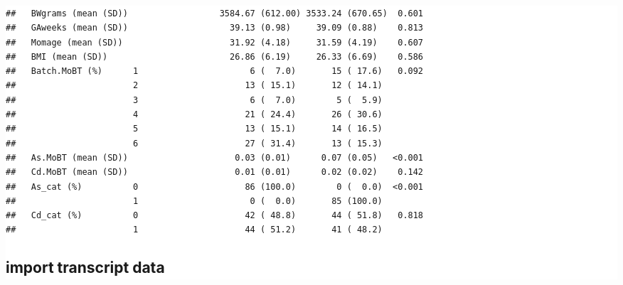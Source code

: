     ##   BWgrams (mean (SD))                  3584.67 (612.00) 3533.24 (670.65)  0.601     
    ##   GAweeks (mean (SD))                    39.13 (0.98)     39.09 (0.88)    0.813     
    ##   Momage (mean (SD))                     31.92 (4.18)     31.59 (4.19)    0.607     
    ##   BMI (mean (SD))                        26.86 (6.19)     26.33 (6.69)    0.586     
    ##   Batch.MoBT (%)      1                      6 (  7.0)       15 ( 17.6)   0.092     
    ##                       2                     13 ( 15.1)       12 ( 14.1)             
    ##                       3                      6 (  7.0)        5 (  5.9)             
    ##                       4                     21 ( 24.4)       26 ( 30.6)             
    ##                       5                     13 ( 15.1)       14 ( 16.5)             
    ##                       6                     27 ( 31.4)       13 ( 15.3)             
    ##   As.MoBT (mean (SD))                     0.03 (0.01)      0.07 (0.05)   <0.001     
    ##   Cd.MoBT (mean (SD))                     0.01 (0.01)      0.02 (0.02)    0.142     
    ##   As_cat (%)          0                     86 (100.0)        0 (  0.0)  <0.001     
    ##                       1                      0 (  0.0)       85 (100.0)             
    ##   Cd_cat (%)          0                     42 ( 48.8)       44 ( 51.8)   0.818     
    ##                       1                     44 ( 51.2)       41 ( 48.2)

## import transcript data
